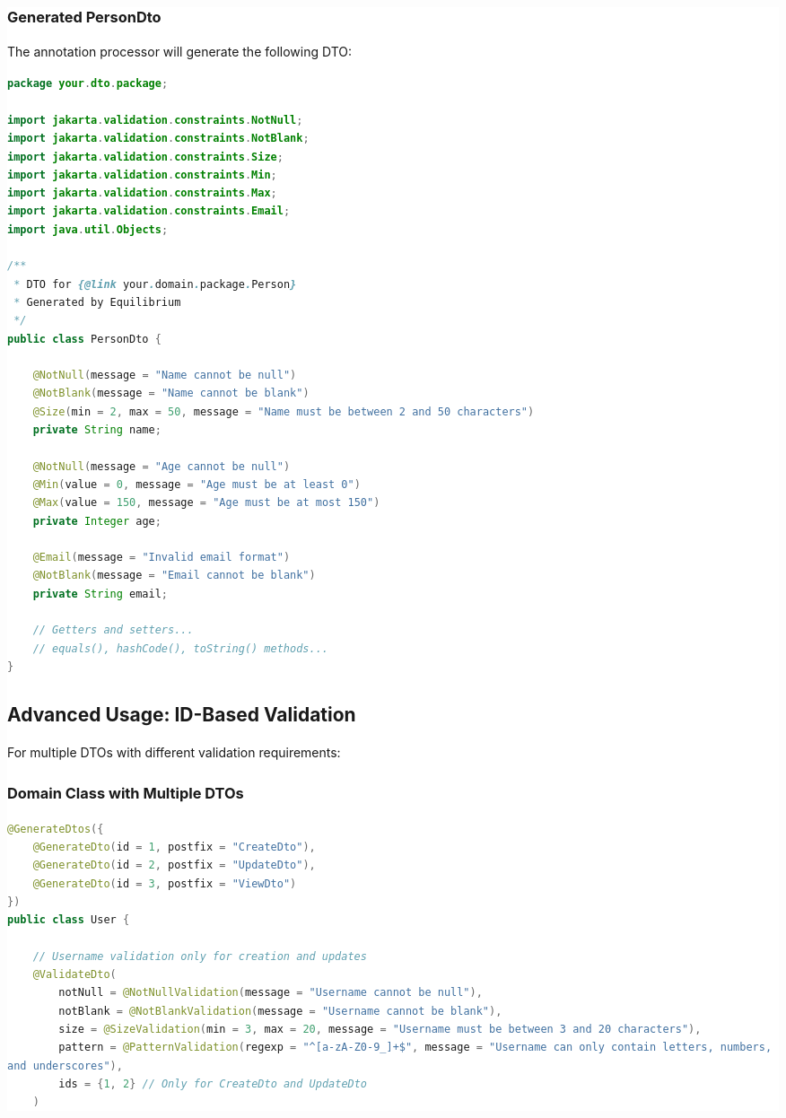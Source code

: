 ### Generated PersonDto

The annotation processor will generate the following DTO:

```java
package your.dto.package;

import jakarta.validation.constraints.NotNull;
import jakarta.validation.constraints.NotBlank;
import jakarta.validation.constraints.Size;
import jakarta.validation.constraints.Min;
import jakarta.validation.constraints.Max;
import jakarta.validation.constraints.Email;
import java.util.Objects;

/**
 * DTO for {@link your.domain.package.Person}
 * Generated by Equilibrium
 */
public class PersonDto {

    @NotNull(message = "Name cannot be null")
    @NotBlank(message = "Name cannot be blank")
    @Size(min = 2, max = 50, message = "Name must be between 2 and 50 characters")
    private String name;

    @NotNull(message = "Age cannot be null")
    @Min(value = 0, message = "Age must be at least 0")
    @Max(value = 150, message = "Age must be at most 150")
    private Integer age;

    @Email(message = "Invalid email format")
    @NotBlank(message = "Email cannot be blank")
    private String email;

    // Getters and setters...
    // equals(), hashCode(), toString() methods...
}
```

## Advanced Usage: ID-Based Validation

For multiple DTOs with different validation requirements:

### Domain Class with Multiple DTOs

```java
@GenerateDtos({
    @GenerateDto(id = 1, postfix = "CreateDto"),
    @GenerateDto(id = 2, postfix = "UpdateDto"), 
    @GenerateDto(id = 3, postfix = "ViewDto")
})
public class User {
    
    // Username validation only for creation and updates
    @ValidateDto(
        notNull = @NotNullValidation(message = "Username cannot be null"),
        notBlank = @NotBlankValidation(message = "Username cannot be blank"),
        size = @SizeValidation(min = 3, max = 20, message = "Username must be between 3 and 20 characters"),
        pattern = @PatternValidation(regexp = "^[a-zA-Z0-9_]+$", message = "Username can only contain letters, numbers, and underscores"),
        ids = {1, 2} // Only for CreateDto and UpdateDto
    )
```